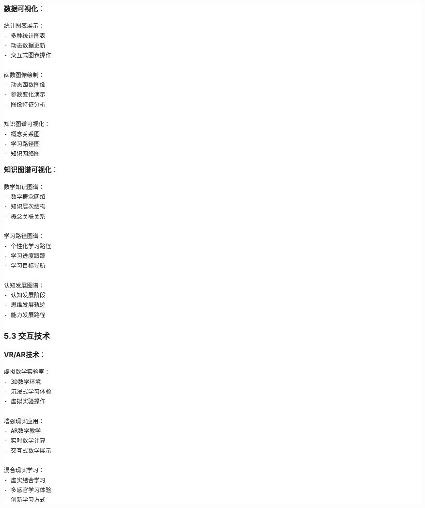 **数据可视化**：

```text
统计图表展示：
- 多种统计图表
- 动态数据更新
- 交互式图表操作

函数图像绘制：
- 动态函数图像
- 参数变化演示
- 图像特征分析

知识图谱可视化：
- 概念关系图
- 学习路径图
- 知识网络图
```

**知识图谱可视化**：

```text
数学知识图谱：
- 数学概念网络
- 知识层次结构
- 概念关联关系

学习路径图谱：
- 个性化学习路径
- 学习进度跟踪
- 学习目标导航

认知发展图谱：
- 认知发展阶段
- 思维发展轨迹
- 能力发展路径
```

### 5.3 交互技术

**VR/AR技术**：

```text
虚拟数学实验室：
- 3D数学环境
- 沉浸式学习体验
- 虚拟实验操作

增强现实应用：
- AR数学教学
- 实时数学计算
- 交互式数学展示

混合现实学习：
- 虚实结合学习
- 多感官学习体验
- 创新学习方式
```
